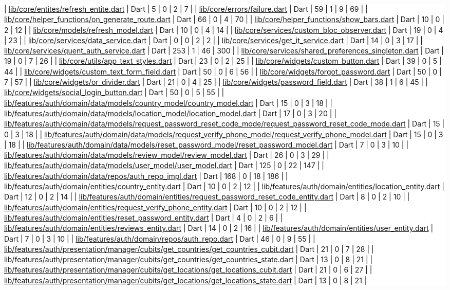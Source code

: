 | [lib/core/entites/refresh\_entite.dart](/lib/core/entites/refresh_entite.dart) | Dart | 5 | 0 | 2 | 7 |
| [lib/core/errors/failure.dart](/lib/core/errors/failure.dart) | Dart | 59 | 1 | 9 | 69 |
| [lib/core/helper\_functions/on\_generate\_route.dart](/lib/core/helper_functions/on_generate_route.dart) | Dart | 66 | 0 | 4 | 70 |
| [lib/core/helper\_functions/show\_bars.dart](/lib/core/helper_functions/show_bars.dart) | Dart | 10 | 0 | 2 | 12 |
| [lib/core/models/refresh\_model.dart](/lib/core/models/refresh_model.dart) | Dart | 10 | 0 | 4 | 14 |
| [lib/core/services/custom\_bloc\_observer.dart](/lib/core/services/custom_bloc_observer.dart) | Dart | 19 | 0 | 4 | 23 |
| [lib/core/services/data\_service.dart](/lib/core/services/data_service.dart) | Dart | 0 | 0 | 2 | 2 |
| [lib/core/services/get\_it\_service.dart](/lib/core/services/get_it_service.dart) | Dart | 14 | 0 | 3 | 17 |
| [lib/core/services/quent\_auth\_service.dart](/lib/core/services/quent_auth_service.dart) | Dart | 253 | 1 | 46 | 300 |
| [lib/core/services/shared\_preferences\_singleton.dart](/lib/core/services/shared_preferences_singleton.dart) | Dart | 19 | 0 | 7 | 26 |
| [lib/core/utils/app\_text\_styles.dart](/lib/core/utils/app_text_styles.dart) | Dart | 23 | 0 | 2 | 25 |
| [lib/core/widgets/custom\_button.dart](/lib/core/widgets/custom_button.dart) | Dart | 39 | 0 | 5 | 44 |
| [lib/core/widgets/custom\_text\_form\_field.dart](/lib/core/widgets/custom_text_form_field.dart) | Dart | 50 | 0 | 6 | 56 |
| [lib/core/widgets/forgot\_password.dart](/lib/core/widgets/forgot_password.dart) | Dart | 50 | 0 | 7 | 57 |
| [lib/core/widgets/or\_divider.dart](/lib/core/widgets/or_divider.dart) | Dart | 21 | 0 | 4 | 25 |
| [lib/core/widgets/password\_field.dart](/lib/core/widgets/password_field.dart) | Dart | 38 | 1 | 6 | 45 |
| [lib/core/widgets/social\_login\_button.dart](/lib/core/widgets/social_login_button.dart) | Dart | 50 | 0 | 5 | 55 |
| [lib/features/auth/domain/data/models/country\_model/country\_model.dart](/lib/features/auth/domain/data/models/country_model/country_model.dart) | Dart | 15 | 0 | 3 | 18 |
| [lib/features/auth/domain/data/models/location\_model/location\_model.dart](/lib/features/auth/domain/data/models/location_model/location_model.dart) | Dart | 17 | 0 | 3 | 20 |
| [lib/features/auth/domain/data/models/request\_password\_reset\_code\_mode/request\_password\_reset\_code\_mode.dart](/lib/features/auth/domain/data/models/request_password_reset_code_mode/request_password_reset_code_mode.dart) | Dart | 15 | 0 | 3 | 18 |
| [lib/features/auth/domain/data/models/request\_verify\_phone\_model/request\_verify\_phone\_model.dart](/lib/features/auth/domain/data/models/request_verify_phone_model/request_verify_phone_model.dart) | Dart | 15 | 0 | 3 | 18 |
| [lib/features/auth/domain/data/models/reset\_password\_model/reset\_password\_model.dart](/lib/features/auth/domain/data/models/reset_password_model/reset_password_model.dart) | Dart | 7 | 0 | 3 | 10 |
| [lib/features/auth/domain/data/models/review\_model/review\_model.dart](/lib/features/auth/domain/data/models/review_model/review_model.dart) | Dart | 26 | 0 | 3 | 29 |
| [lib/features/auth/domain/data/models/user\_model/user\_model.dart](/lib/features/auth/domain/data/models/user_model/user_model.dart) | Dart | 125 | 0 | 22 | 147 |
| [lib/features/auth/domain/data/repos/auth\_repo\_impl.dart](/lib/features/auth/domain/data/repos/auth_repo_impl.dart) | Dart | 168 | 0 | 18 | 186 |
| [lib/features/auth/domain/entities/country\_entity.dart](/lib/features/auth/domain/entities/country_entity.dart) | Dart | 10 | 0 | 2 | 12 |
| [lib/features/auth/domain/entities/location\_entity.dart](/lib/features/auth/domain/entities/location_entity.dart) | Dart | 12 | 0 | 2 | 14 |
| [lib/features/auth/domain/entities/request\_password\_reset\_code\_entity.dart](/lib/features/auth/domain/entities/request_password_reset_code_entity.dart) | Dart | 8 | 0 | 2 | 10 |
| [lib/features/auth/domain/entities/request\_verify\_phone\_entity.dart](/lib/features/auth/domain/entities/request_verify_phone_entity.dart) | Dart | 10 | 0 | 2 | 12 |
| [lib/features/auth/domain/entities/reset\_password\_entity.dart](/lib/features/auth/domain/entities/reset_password_entity.dart) | Dart | 4 | 0 | 2 | 6 |
| [lib/features/auth/domain/entities/reviews\_entity.dart](/lib/features/auth/domain/entities/reviews_entity.dart) | Dart | 14 | 0 | 2 | 16 |
| [lib/features/auth/domain/entities/user\_entity.dart](/lib/features/auth/domain/entities/user_entity.dart) | Dart | 7 | 0 | 3 | 10 |
| [lib/features/auth/domain/repos/auth\_repo.dart](/lib/features/auth/domain/repos/auth_repo.dart) | Dart | 46 | 0 | 9 | 55 |
| [lib/features/auth/presentation/manager/cubits/get\_countries/get\_countries\_cubit.dart](/lib/features/auth/presentation/manager/cubits/get_countries/get_countries_cubit.dart) | Dart | 21 | 0 | 7 | 28 |
| [lib/features/auth/presentation/manager/cubits/get\_countries/get\_countries\_state.dart](/lib/features/auth/presentation/manager/cubits/get_countries/get_countries_state.dart) | Dart | 13 | 0 | 8 | 21 |
| [lib/features/auth/presentation/manager/cubits/get\_locations/get\_locations\_cubit.dart](/lib/features/auth/presentation/manager/cubits/get_locations/get_locations_cubit.dart) | Dart | 21 | 0 | 6 | 27 |
| [lib/features/auth/presentation/manager/cubits/get\_locations/get\_locations\_state.dart](/lib/features/auth/presentation/manager/cubits/get_locations/get_locations_state.dart) | Dart | 13 | 0 | 8 | 21 |